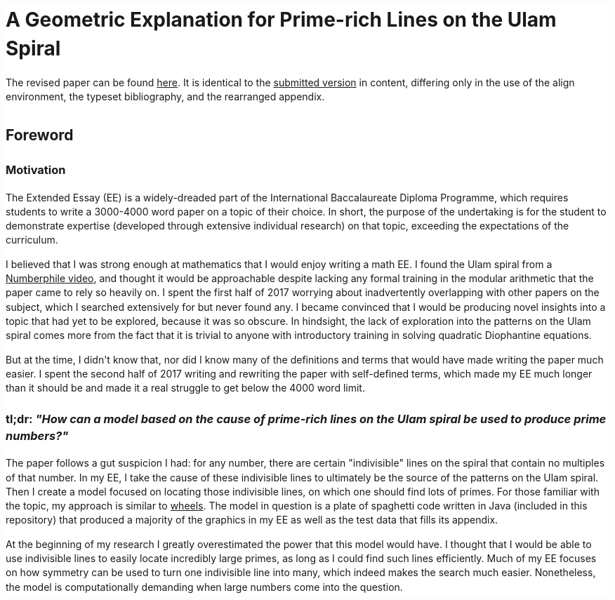 # A Geometric Explanation for Prime-rich Lines on the Ulam Spiral

The revised paper can be found [here](https://drive.google.com/file/d/1Qnm2kCzFfyWKjZs3ibRenFmdy2lNG1oi/view?usp=sharing). It is identical to the [submitted version](https://drive.google.com/file/d/1oc4km03iafN8zJzZJH5y4rG1RCXt7U2-/view?usp=sharing) in content, differing only in the use of the align environment, the typeset bibliography, and the rearranged appendix.



## Foreword

### Motivation

The Extended Essay (EE) is a widely-dreaded part of the International Baccalaureate Diploma Programme, which requires students to write a 3000-4000 word paper on a topic of their choice. In short, the purpose of the undertaking is for the student to demonstrate expertise (developed through extensive individual research) on that topic, exceeding the expectations of the curriculum.

I believed that I was strong enough at mathematics that I would enjoy writing a math EE. I found the Ulam spiral from a [Numberphile video](https://youtu.be/iFuR97YcSLM), and thought it would be approachable despite lacking any formal training in the modular arithmetic that the paper came to rely so heavily on. I spent the first half of 2017 worrying about inadvertently overlapping with other papers on the subject, which I searched extensively for but never found any. I became convinced that I would be producing novel insights into a topic that had yet to be explored, because it was so obscure. In hindsight, the lack of exploration into the patterns on the Ulam spiral comes more from the fact that it is trivial to anyone with introductory training in solving quadratic Diophantine equations.

But at the time, I didn't know that, nor did I know many of the definitions and terms that would have made writing the paper much easier. I spent the second half of 2017 writing and rewriting the paper with self-defined terms, which made my EE much longer than it should be and made it a real struggle to get below the 4000 word limit.


### tl;dr: *"How can a model based on the cause of prime-rich lines on the Ulam spiral be used to produce prime numbers?"*

The paper follows a gut suspicion I had: for any number, there are certain "indivisible" lines on the spiral that contain no multiples of that number. In my EE, I take the cause of these indivisible lines to ultimately be the source of the patterns on the Ulam spiral. Then I create a model focused on locating those indivisible lines, on which one should find lots of primes. For those familiar with the topic, my approach is similar to [wheels](https://wikipedia.org/wiki/Wheel_factorization). The model in question is a plate of spaghetti code written in Java (included in this repository) that produced a majority of the graphics in my EE as well as the test data that fills its appendix.

At the beginning of my research I greatly overestimated the power that this model would have. I thought that I would be able to use indivisible lines to easily locate incredibly large primes, as long as I could find such lines efficiently. Much of my EE focuses on how symmetry can be used to turn one indivisible line into many, which indeed makes the search much easier. Nonetheless, the model is computationally demanding when large numbers come into the question.
